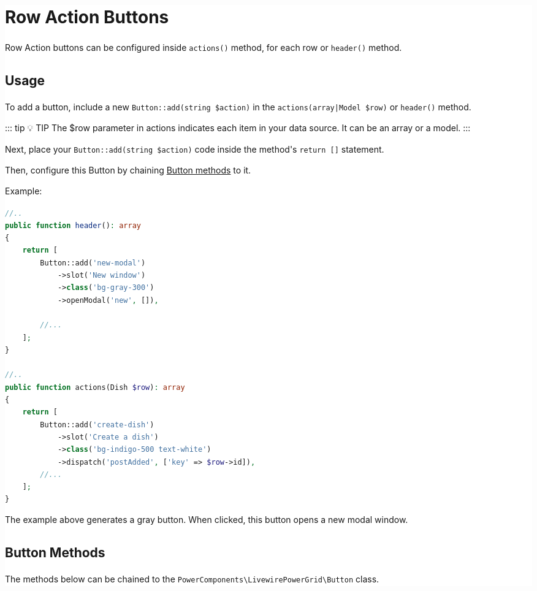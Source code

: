 # Row Action Buttons

Row Action buttons can be configured inside `actions()` method, for each row or `header()` method.

## Usage

To add a button, include a new `Button::add(string $action)` in the `actions(array|Model $row)` or `header()` method.

::: tip 💡 TIP
The $row parameter in actions indicates each item in your data source. It can be an array or a model.
:::

Next, place your `Button::add(string $action)` code inside the method's `return []` statement.

Then, configure this Button by chaining [Button methods](#button-methods) to it.

Example:

```php
//..
public function header(): array
{
    return [
        Button::add('new-modal')
            ->slot('New window')
            ->class('bg-gray-300')
            ->openModal('new', []),
            
        //...
    ];
}

//..
public function actions(Dish $row): array
{
    return [
        Button::add('create-dish')  
            ->slot('Create a dish')
            ->class('bg-indigo-500 text-white')
            ->dispatch('postAdded', ['key' => $row->id]),
        //...
    ];
}
```

The example above generates a gray button. When clicked, this button opens a new modal window.

## Button Methods

The methods below can be chained to the `PowerComponents\LivewirePowerGrid\Button` class.

